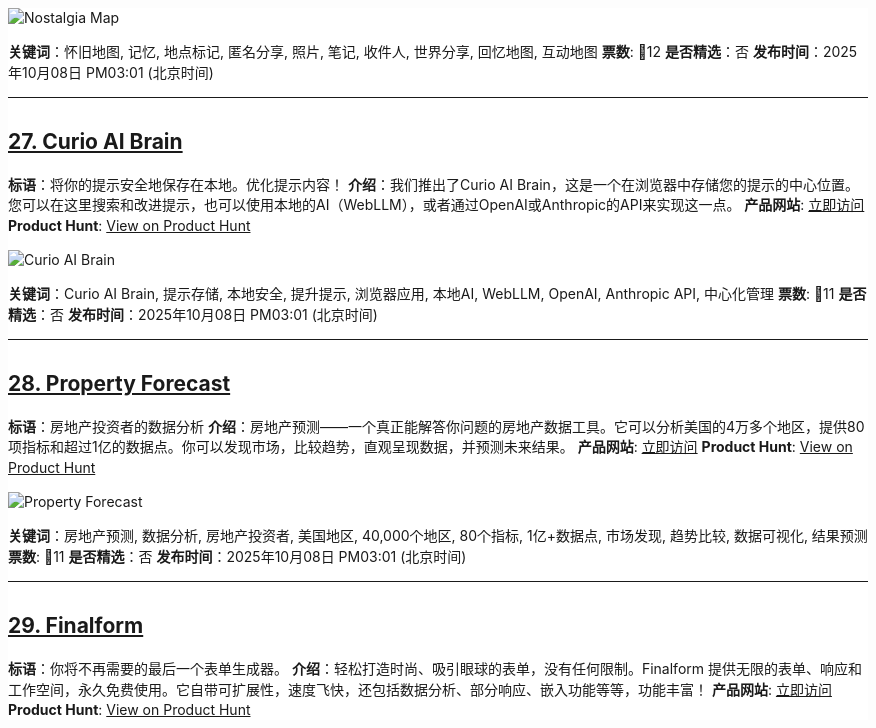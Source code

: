 ![Nostalgia Map]()

**关键词**：怀旧地图, 记忆, 地点标记, 匿名分享, 照片, 笔记, 收件人, 世界分享, 回忆地图, 互动地图
**票数**: 🔺12
**是否精选**：否
**发布时间**：2025年10月08日 PM03:01 (北京时间)

---

## [27. Curio AI Brain](https://www.producthunt.com/products/curio-ai-brain?utm_campaign=producthunt-api&utm_medium=api-v2&utm_source=Application%3A+daily+ph+%28ID%3A+133301%29)
**标语**：将你的提示安全地保存在本地。优化提示内容！
**介绍**：我们推出了Curio AI Brain，这是一个在浏览器中存储您的提示的中心位置。您可以在这里搜索和改进提示，也可以使用本地的AI（WebLLM），或者通过OpenAI或Anthropic的API来实现这一点。
**产品网站**: [立即访问](https://www.producthunt.com/r/X4QE73IJ55RVCK?utm_campaign=producthunt-api&utm_medium=api-v2&utm_source=Application%3A+daily+ph+%28ID%3A+133301%29)
**Product Hunt**: [View on Product Hunt](https://www.producthunt.com/products/curio-ai-brain?utm_campaign=producthunt-api&utm_medium=api-v2&utm_source=Application%3A+daily+ph+%28ID%3A+133301%29)

![Curio AI Brain]()

**关键词**：Curio AI Brain, 提示存储, 本地安全, 提升提示, 浏览器应用, 本地AI, WebLLM, OpenAI, Anthropic API, 中心化管理
**票数**: 🔺11
**是否精选**：否
**发布时间**：2025年10月08日 PM03:01 (北京时间)

---

## [28. Property Forecast](https://www.producthunt.com/products/propertyforecast?utm_campaign=producthunt-api&utm_medium=api-v2&utm_source=Application%3A+daily+ph+%28ID%3A+133301%29)
**标语**：房地产投资者的数据分析
**介绍**：房地产预测——一个真正能解答你问题的房地产数据工具。它可以分析美国的4万多个地区，提供80项指标和超过1亿的数据点。你可以发现市场，比较趋势，直观呈现数据，并预测未来结果。
**产品网站**: [立即访问](https://www.producthunt.com/r/QGZ4OXJGASPP62?utm_campaign=producthunt-api&utm_medium=api-v2&utm_source=Application%3A+daily+ph+%28ID%3A+133301%29)
**Product Hunt**: [View on Product Hunt](https://www.producthunt.com/products/propertyforecast?utm_campaign=producthunt-api&utm_medium=api-v2&utm_source=Application%3A+daily+ph+%28ID%3A+133301%29)

![Property Forecast]()

**关键词**：房地产预测, 数据分析, 房地产投资者, 美国地区, 40,000个地区, 80个指标, 1亿+数据点, 市场发现, 趋势比较, 数据可视化, 结果预测
**票数**: 🔺11
**是否精选**：否
**发布时间**：2025年10月08日 PM03:01 (北京时间)

---

## [29. Finalform](https://www.producthunt.com/products/finalform?utm_campaign=producthunt-api&utm_medium=api-v2&utm_source=Application%3A+daily+ph+%28ID%3A+133301%29)
**标语**：你将不再需要的最后一个表单生成器。
**介绍**：轻松打造时尚、吸引眼球的表单，没有任何限制。Finalform 提供无限的表单、响应和工作空间，永久免费使用。它自带可扩展性，速度飞快，还包括数据分析、部分响应、嵌入功能等等，功能丰富！
**产品网站**: [立即访问](https://www.producthunt.com/r/LOLFW6DTBNSJYW?utm_campaign=producthunt-api&utm_medium=api-v2&utm_source=Application%3A+daily+ph+%28ID%3A+133301%29)
**Product Hunt**: [View on Product Hunt](https://www.producthunt.com/products/finalform?utm_campaign=producthunt-api&utm_medium=api-v2&utm_source=Application%3A+daily+ph+%28ID%3A+133301%29)
